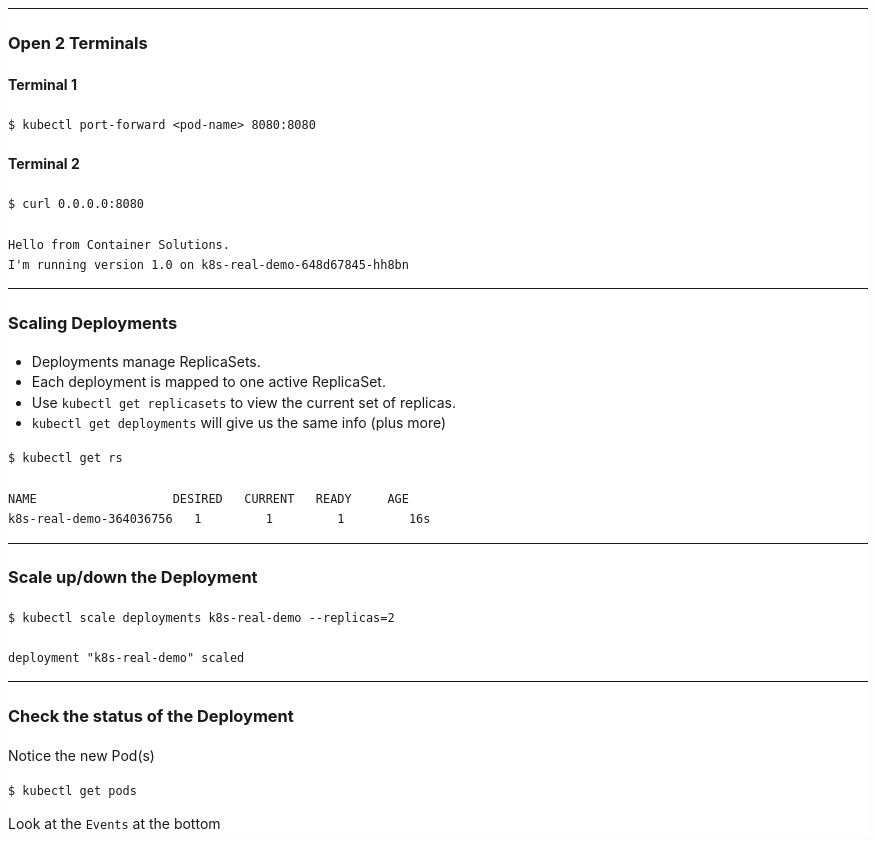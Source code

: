 
---

### Open 2 Terminals

#### Terminal 1

```
$ kubectl port-forward <pod-name> 8080:8080
```

#### Terminal 2

```
$ curl 0.0.0.0:8080

Hello from Container Solutions.
I'm running version 1.0 on k8s-real-demo-648d67845-hh8bn
```

---

### Scaling Deployments

* Deployments manage ReplicaSets.
* Each deployment is mapped to one active ReplicaSet.
* Use `kubectl get replicasets` to view the current set of replicas.
* `kubectl get deployments` will give us the same info (plus more)

```
$ kubectl get rs

NAME                   DESIRED   CURRENT   READY     AGE
k8s-real-demo-364036756   1         1         1         16s
```

---

### Scale up/down the Deployment

```
$ kubectl scale deployments k8s-real-demo --replicas=2

deployment "k8s-real-demo" scaled
```

---

### Check the status of the Deployment

Notice the new Pod(s)
```
$ kubectl get pods
```

Look at the `Events` at the bottom
